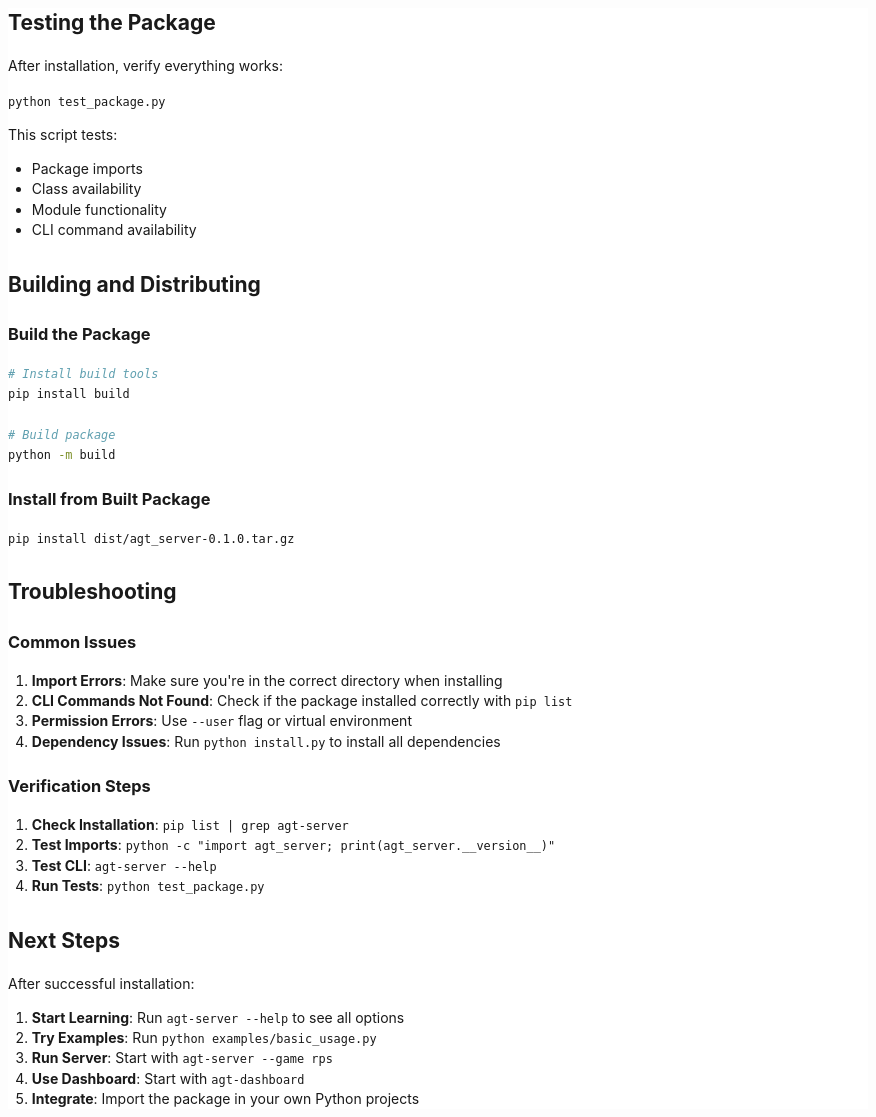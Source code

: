 ## Testing the Package

After installation, verify everything works:

```bash
python test_package.py
```

This script tests:
- Package imports
- Class availability
- Module functionality
- CLI command availability

## Building and Distributing

### Build the Package
```bash
# Install build tools
pip install build

# Build package
python -m build
```

### Install from Built Package
```bash
pip install dist/agt_server-0.1.0.tar.gz
```

## Troubleshooting

### Common Issues

1. **Import Errors**: Make sure you're in the correct directory when installing
2. **CLI Commands Not Found**: Check if the package installed correctly with `pip list`
3. **Permission Errors**: Use `--user` flag or virtual environment
4. **Dependency Issues**: Run `python install.py` to install all dependencies

### Verification Steps

1. **Check Installation**: `pip list | grep agt-server`
2. **Test Imports**: `python -c "import agt_server; print(agt_server.__version__)"`
3. **Test CLI**: `agt-server --help`
4. **Run Tests**: `python test_package.py`

## Next Steps

After successful installation:

1. **Start Learning**: Run `agt-server --help` to see all options
2. **Try Examples**: Run `python examples/basic_usage.py`
3. **Run Server**: Start with `agt-server --game rps`
4. **Use Dashboard**: Start with `agt-dashboard`
5. **Integrate**: Import the package in your own Python projects

